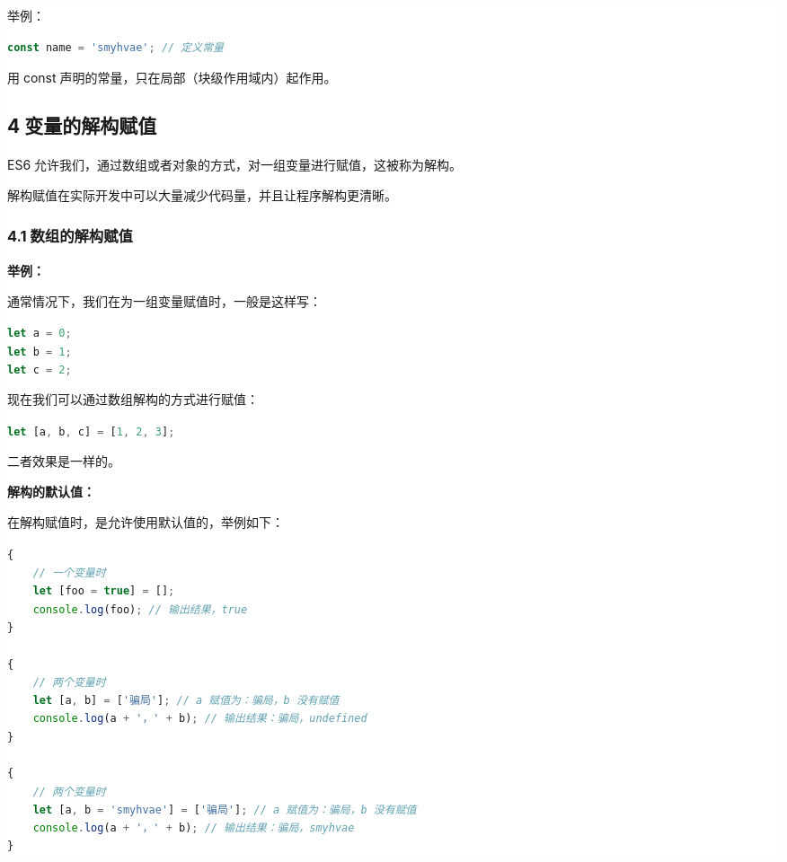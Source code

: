 举例：

```javascript
const name = 'smyhvae'; // 定义常量
```

用 const 声明的常量，只在局部（块级作用域内）起作用。



## 4 变量的解构赋值

ES6 允许我们，通过数组或者对象的方式，对一组变量进行赋值，这被称为解构。

解构赋值在实际开发中可以大量减少代码量，并且让程序解构更清晰。



### 4.1 数组的解构赋值

**举例：**

通常情况下，我们在为一组变量赋值时，一般是这样写：

```javascript
let a = 0;
let b = 1;
let c = 2;
```

现在我们可以通过数组解构的方式进行赋值：

```javascript
let [a, b, c] = [1, 2, 3];
```

二者效果是一样的。

**解构的默认值：**

在解构赋值时，是允许使用默认值的，举例如下：

```javascript
{
    // 一个变量时
    let [foo = true] = [];
    console.log(foo); // 输出结果，true
}

{
    // 两个变量时
    let [a, b] = ['骗局']; // a 赋值为：骗局，b 没有赋值
    console.log(a + '，' + b); // 输出结果：骗局，undefined
}

{
    // 两个变量时
    let [a, b = 'smyhvae'] = ['骗局']; // a 赋值为：骗局，b 没有赋值
    console.log(a + '，' + b); // 输出结果：骗局，smyhvae
}
```
